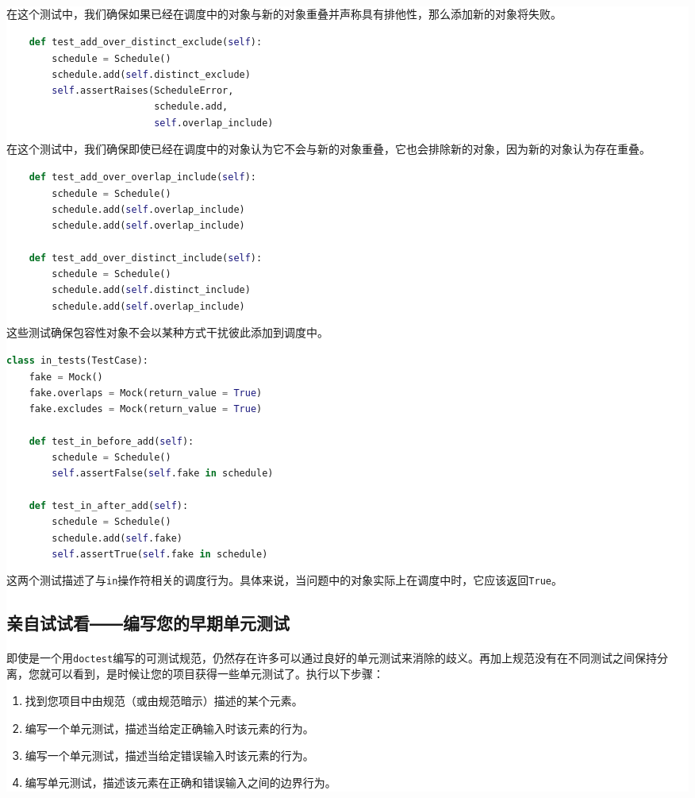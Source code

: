 在这个测试中，我们确保如果已经在调度中的对象与新的对象重叠并声称具有排他性，那么添加新的对象将失败。

```py
    def test_add_over_distinct_exclude(self):
        schedule = Schedule()
        schedule.add(self.distinct_exclude)
        self.assertRaises(ScheduleError,
                          schedule.add,
                          self.overlap_include)
```

在这个测试中，我们确保即使已经在调度中的对象认为它不会与新的对象重叠，它也会排除新的对象，因为新的对象认为存在重叠。

```py
    def test_add_over_overlap_include(self):
        schedule = Schedule()
        schedule.add(self.overlap_include)
        schedule.add(self.overlap_include)

    def test_add_over_distinct_include(self):
        schedule = Schedule()
        schedule.add(self.distinct_include)
        schedule.add(self.overlap_include)
```

这些测试确保包容性对象不会以某种方式干扰彼此添加到调度中。

```py
class in_tests(TestCase):
    fake = Mock()
    fake.overlaps = Mock(return_value = True)
    fake.excludes = Mock(return_value = True)

    def test_in_before_add(self):
        schedule = Schedule()
        self.assertFalse(self.fake in schedule)

    def test_in_after_add(self):
        schedule = Schedule()
        schedule.add(self.fake)
        self.assertTrue(self.fake in schedule)
```

这两个测试描述了与`in`操作符相关的调度行为。具体来说，当问题中的对象实际上在调度中时，它应该返回`True`。

## 亲自试试看——编写您的早期单元测试

即使是一个用`doctest`编写的可测试规范，仍然存在许多可以通过良好的单元测试来消除的歧义。再加上规范没有在不同测试之间保持分离，您就可以看到，是时候让您的项目获得一些单元测试了。执行以下步骤：

1.  找到您项目中由规范（或由规范暗示）描述的某个元素。

1.  编写一个单元测试，描述当给定正确输入时该元素的行为。

1.  编写一个单元测试，描述当给定错误输入时该元素的行为。

1.  编写单元测试，描述该元素在正确和错误输入之间的边界行为。
